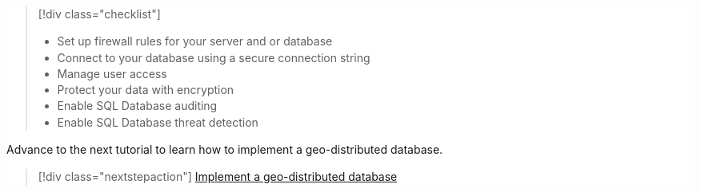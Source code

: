 > [!div class="checklist"]
> * Set up firewall rules for your server and or database
> * Connect to your database using a secure connection string
> * Manage user access
> * Protect your data with encryption
> * Enable SQL Database auditing
> * Enable SQL Database threat detection

Advance to the next tutorial to learn how to implement a geo-distributed database.

> [!div class="nextstepaction"]
>[Implement a geo-distributed database](sql-database-implement-geo-distributed-database.md)

